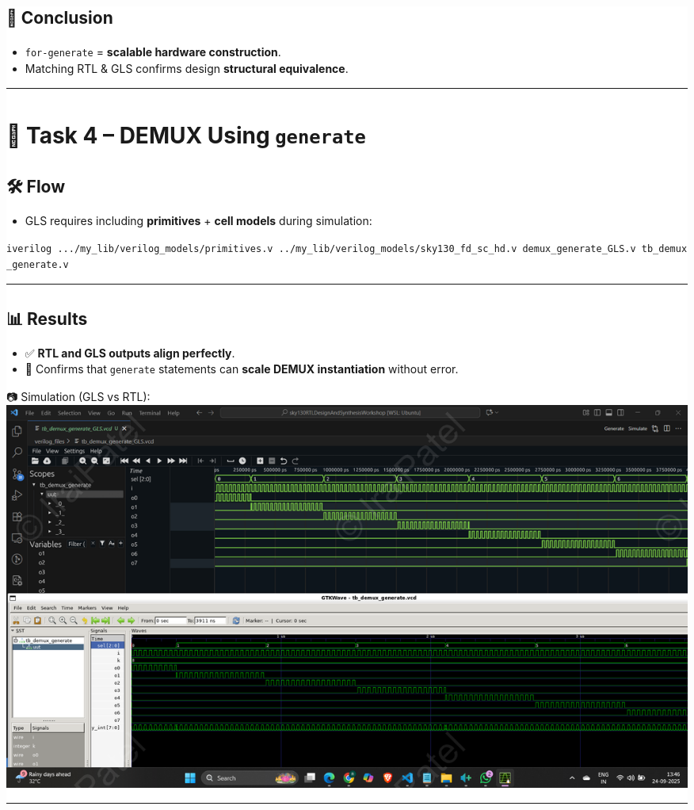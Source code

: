 
## 🎯 Conclusion

* `for-generate` = **scalable hardware construction**.
* Matching RTL & GLS confirms design **structural equivalence**.

---

# 📌 Task 4 – DEMUX Using `generate`

## 🛠️ Flow

* GLS requires including **primitives** + **cell models** during simulation:

```bash
iverilog .../my_lib/verilog_models/primitives.v ../my_lib/verilog_models/sky130_fd_sc_hd.v demux_generate_GLS.v tb_demux_generate.v
```

---

## 📊 Results

* ✅ **RTL and GLS outputs align perfectly**.
* 📐 Confirms that `generate` statements can **scale DEMUX instantiation** without error.

📷 Simulation (GLS vs RTL):
![DEMUX GLS vs RTL](Images/Task4_demux_GLS_vs_RTL_simulation.png)

---